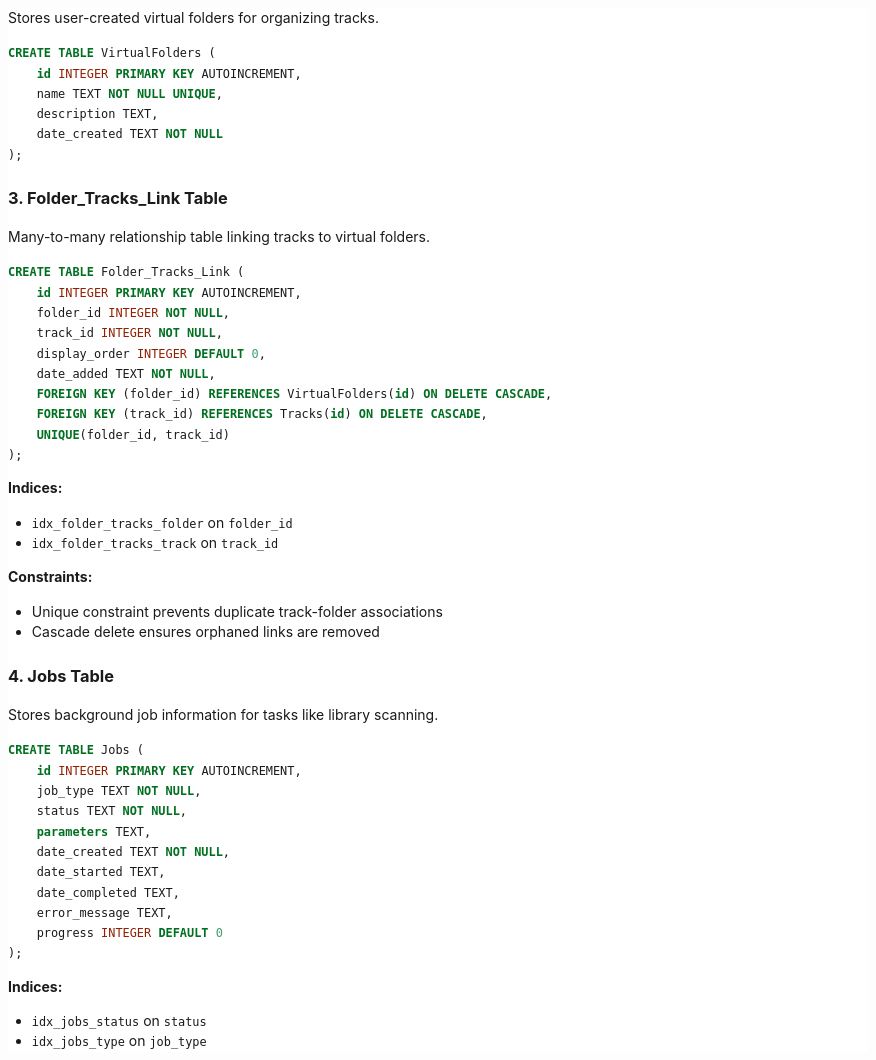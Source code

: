 Stores user-created virtual folders for organizing tracks.

```sql
CREATE TABLE VirtualFolders (
    id INTEGER PRIMARY KEY AUTOINCREMENT,
    name TEXT NOT NULL UNIQUE,
    description TEXT,
    date_created TEXT NOT NULL
);
```

### 3. Folder_Tracks_Link Table

Many-to-many relationship table linking tracks to virtual folders.

```sql
CREATE TABLE Folder_Tracks_Link (
    id INTEGER PRIMARY KEY AUTOINCREMENT,
    folder_id INTEGER NOT NULL,
    track_id INTEGER NOT NULL,
    display_order INTEGER DEFAULT 0,
    date_added TEXT NOT NULL,
    FOREIGN KEY (folder_id) REFERENCES VirtualFolders(id) ON DELETE CASCADE,
    FOREIGN KEY (track_id) REFERENCES Tracks(id) ON DELETE CASCADE,
    UNIQUE(folder_id, track_id)
);
```

**Indices:**
- `idx_folder_tracks_folder` on `folder_id`
- `idx_folder_tracks_track` on `track_id`

**Constraints:**
- Unique constraint prevents duplicate track-folder associations
- Cascade delete ensures orphaned links are removed

### 4. Jobs Table

Stores background job information for tasks like library scanning.

```sql
CREATE TABLE Jobs (
    id INTEGER PRIMARY KEY AUTOINCREMENT,
    job_type TEXT NOT NULL,
    status TEXT NOT NULL,
    parameters TEXT,
    date_created TEXT NOT NULL,
    date_started TEXT,
    date_completed TEXT,
    error_message TEXT,
    progress INTEGER DEFAULT 0
);
```

**Indices:**
- `idx_jobs_status` on `status`
- `idx_jobs_type` on `job_type`
